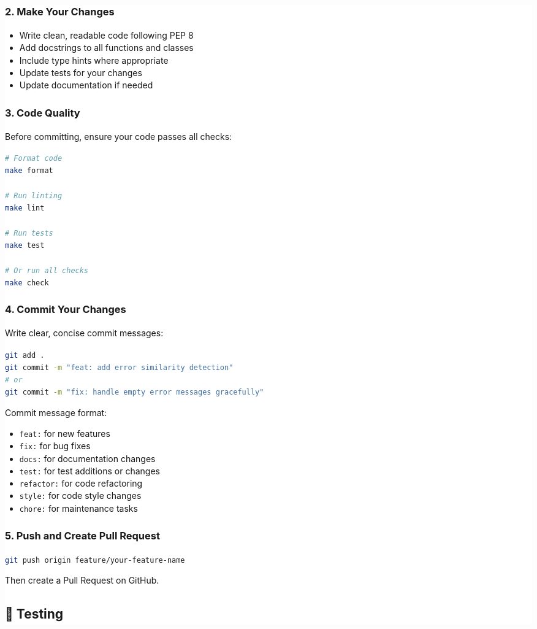 ### 2. Make Your Changes

- Write clean, readable code following PEP 8
- Add docstrings to all functions and classes
- Include type hints where appropriate
- Update tests for your changes
- Update documentation if needed

### 3. Code Quality

Before committing, ensure your code passes all checks:

```bash
# Format code
make format

# Run linting
make lint

# Run tests
make test

# Or run all checks
make check
```

### 4. Commit Your Changes

Write clear, concise commit messages:

```bash
git add .
git commit -m "feat: add error similarity detection"
# or
git commit -m "fix: handle empty error messages gracefully"
```

Commit message format:
- `feat:` for new features
- `fix:` for bug fixes
- `docs:` for documentation changes
- `test:` for test additions or changes
- `refactor:` for code refactoring
- `style:` for code style changes
- `chore:` for maintenance tasks

### 5. Push and Create Pull Request

```bash
git push origin feature/your-feature-name
```

Then create a Pull Request on GitHub.

## 🧪 Testing
